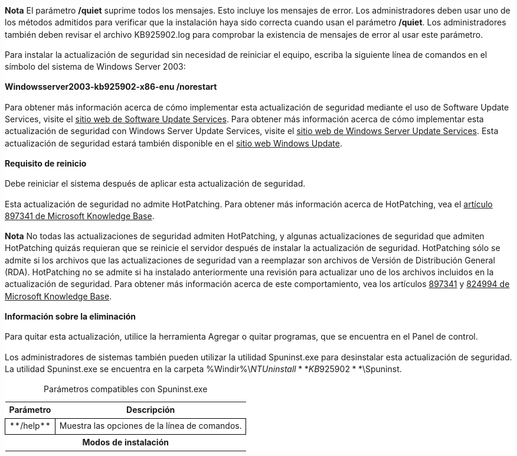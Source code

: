 **Nota** El parámetro **/quiet** suprime todos los mensajes. Esto incluye los mensajes de error. Los administradores deben usar uno de los métodos admitidos para verificar que la instalación haya sido correcta cuando usan el parámetro **/quiet**. Los administradores también deben revisar el archivo KB925902.log para comprobar la existencia de mensajes de error al usar este parámetro.

Para instalar la actualización de seguridad sin necesidad de reiniciar el equipo, escriba la siguiente línea de comandos en el símbolo del sistema de Windows Server 2003:

**Windowsserver2003-kb925902-x86-enu /norestart**

Para obtener más información acerca de cómo implementar esta actualización de seguridad mediante el uso de Software Update Services, visite el [sitio web de Software Update Services](http://go.microsoft.com/fwlink/?linkid=21125). Para obtener más información acerca de cómo implementar esta actualización de seguridad con Windows Server Update Services, visite el [sitio web de Windows Server Update Services](http://www.microsoft.com/spain/technet/seguridad/herramientas/wsus.mspx). Esta actualización de seguridad estará también disponible en el [sitio web Windows Update](http://update.microsoft.com/microsoftupdate).

**Requisito de reinicio**

Debe reiniciar el sistema después de aplicar esta actualización de seguridad.

Esta actualización de seguridad no admite HotPatching. Para obtener más información acerca de HotPatching, vea el [artículo 897341 de Microsoft Knowledge Base](http://support.microsoft.com/kb/897341).

**Nota** No todas las actualizaciones de seguridad admiten HotPatching, y algunas actualizaciones de seguridad que admiten HotPatching quizás requieran que se reinicie el servidor después de instalar la actualización de seguridad. HotPatching sólo se admite si los archivos que las actualizaciones de seguridad van a reemplazar son archivos de Versión de Distribución General (RDA). HotPatching no se admite si ha instalado anteriormente una revisión para actualizar uno de los archivos incluidos en la actualización de seguridad. Para obtener más información acerca de este comportamiento, vea los artículos [897341](http://support.microsoft.com/kb/897341) y [824994 de Microsoft Knowledge Base](http://support.microsoft.com/kb/824994).

**Información sobre la eliminación**

Para quitar esta actualización, utilice la herramienta Agregar o quitar programas, que se encuentra en el Panel de control.

Los administradores de sistemas también pueden utilizar la utilidad Spuninst.exe para desinstalar esta actualización de seguridad. La utilidad Spuninst.exe se encuentra en la carpeta %Windir%\\$NTUninstall**KB925902**$\\Spuninst.

<table class="dataTable">
<caption>
Parámetros compatibles con Spuninst.exe
</caption>
<tr class="thead">
<th>
Parámetro
</th>
<th>
Descripción
</th>
</tr>
<tr>
<td style="border:1px solid black;">
**/help**
</td>
<td style="border:1px solid black;">
Muestra las opciones de la línea de comandos.
</td>
</tr>
<tr>
<th colspan="2">
Modos de instalación
</th>